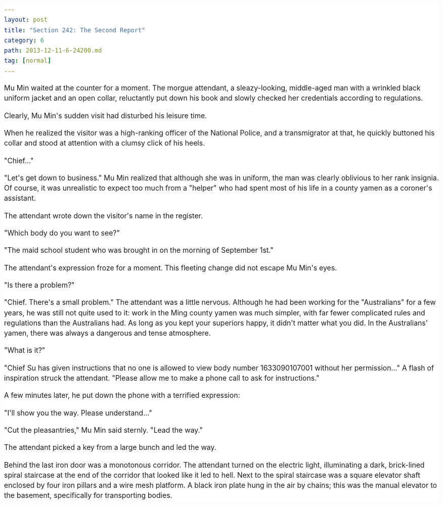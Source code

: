 ```yaml
---
layout: post
title: "Section 242: The Second Report"
category: 6
path: 2013-12-11-6-24200.md
tag: [normal]
---
```


Mu Min waited at the counter for a moment. The morgue attendant, a sleazy-looking, middle-aged man with a wrinkled black uniform jacket and an open collar, reluctantly put down his book and slowly checked her credentials according to regulations.

Clearly, Mu Min's sudden visit had disturbed his leisure time.

When he realized the visitor was a high-ranking officer of the National Police, and a transmigrator at that, he quickly buttoned his collar and stood at attention with a clumsy click of his heels.

"Chief..."

"Let's get down to business." Mu Min realized that although she was in uniform, the man was clearly oblivious to her rank insignia. Of course, it was unrealistic to expect too much from a "helper" who had spent most of his life in a county yamen as a coroner's assistant.

The attendant wrote down the visitor's name in the register.

"Which body do you want to see?"

"The maid school student who was brought in on the morning of September 1st."

The attendant's expression froze for a moment. This fleeting change did not escape Mu Min's eyes.

"Is there a problem?"

"Chief. There's a small problem." The attendant was a little nervous. Although he had been working for the "Australians" for a few years, he was still not quite used to it: work in the Ming county yamen was much simpler, with far fewer complicated rules and regulations than the Australians had. As long as you kept your superiors happy, it didn't matter what you did. In the Australians' yamen, there was always a dangerous and tense atmosphere.

"What is it?"

"Chief Su has given instructions that no one is allowed to view body number 1633090107001 without her permission..." A flash of inspiration struck the attendant. "Please allow me to make a phone call to ask for instructions."

A few minutes later, he put down the phone with a terrified expression:

"I'll show you the way. Please understand..."

"Cut the pleasantries," Mu Min said sternly. "Lead the way."

The attendant picked a key from a large bunch and led the way.

Behind the last iron door was a monotonous corridor. The attendant turned on the electric light, illuminating a dark, brick-lined spiral staircase at the end of the corridor that looked like it led to hell. Next to the spiral staircase was a square elevator shaft enclosed by four iron pillars and a wire mesh platform. A black iron plate hung in the air by chains; this was the manual elevator to the basement, specifically for transporting bodies.


[y001]: /characters/y001 "Xiao Zishan"